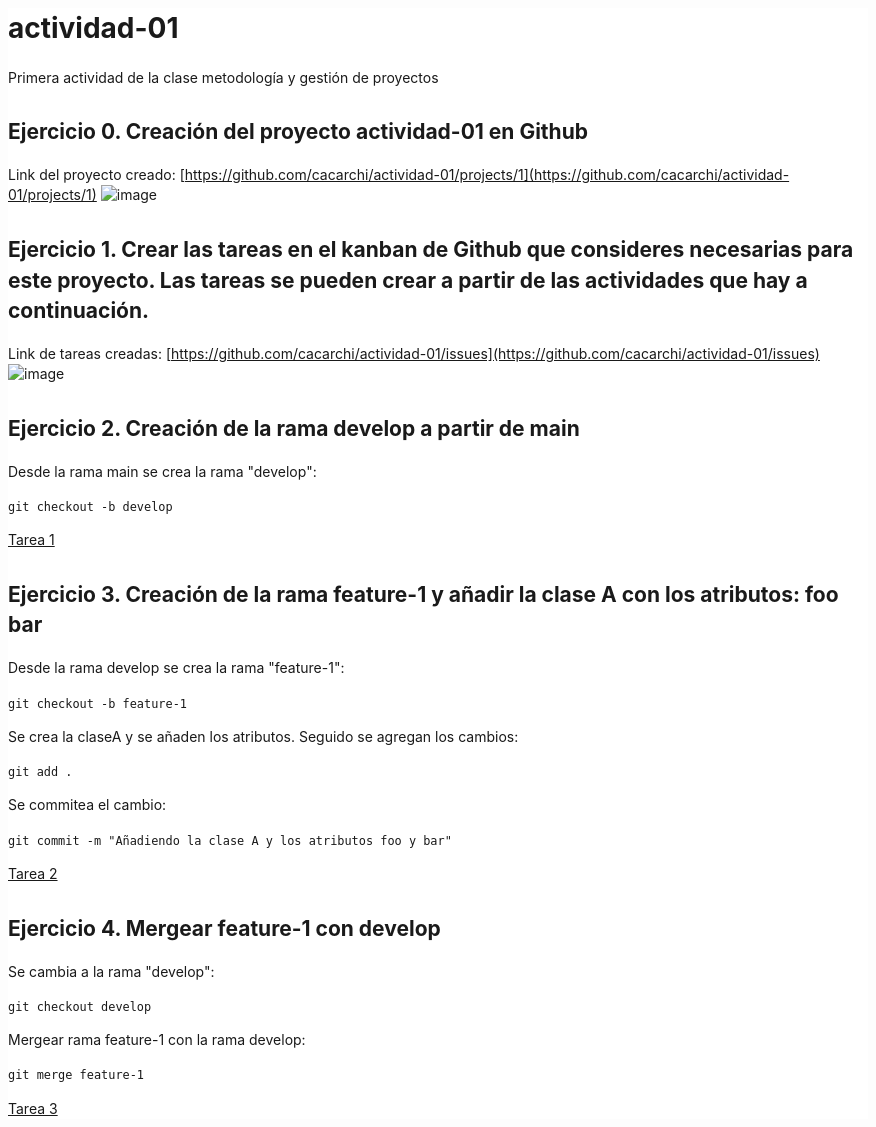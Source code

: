 # actividad-01
Primera actividad de la clase metodología y gestión de proyectos 
## Ejercicio 0. Creación del proyecto actividad-01 en Github
Link del proyecto creado: [https://github.com/cacarchi/actividad-01/projects/1](https://github.com/cacarchi/actividad-01/projects/1)
![image](https://user-images.githubusercontent.com/84252458/150907974-315f50f4-814d-4e8b-bd7f-4c892adfd98d.png)

## Ejercicio 1. Crear las tareas en el kanban de Github que consideres necesarias para este proyecto. Las tareas se pueden crear a partir de las actividades que hay a continuación.
Link de tareas creadas: [https://github.com/cacarchi/actividad-01/issues](https://github.com/cacarchi/actividad-01/issues)
![image](https://user-images.githubusercontent.com/84252458/150908372-f28f67fb-cd94-4f6f-9c7c-201161f0eb42.png)

## Ejercicio 2. Creación de la rama develop a partir de main
Desde la rama main se crea la rama "develop":
```
git checkout -b develop
```
[Tarea 1](https://github.com/cacarchi/actividad-01/issues/1)

## Ejercicio 3. Creación de la rama feature-1 y añadir la clase A con los atributos: foo bar
Desde la rama develop se crea la rama "feature-1":
```
git checkout -b feature-1
```
Se crea la claseA y se añaden los atributos. Seguido se agregan los cambios:
```
git add .
```
Se commitea el cambio:
```
git commit -m "Añadiendo la clase A y los atributos foo y bar"
```
[Tarea 2](https://github.com/cacarchi/actividad-01/issues/2)

## Ejercicio 4. Mergear feature-1 con develop
Se cambia a la rama "develop":
```
git checkout develop
```
Mergear rama feature-1 con la rama develop:
```
git merge feature-1
```
[Tarea 3](https://github.com/cacarchi/actividad-01/issues/3)
